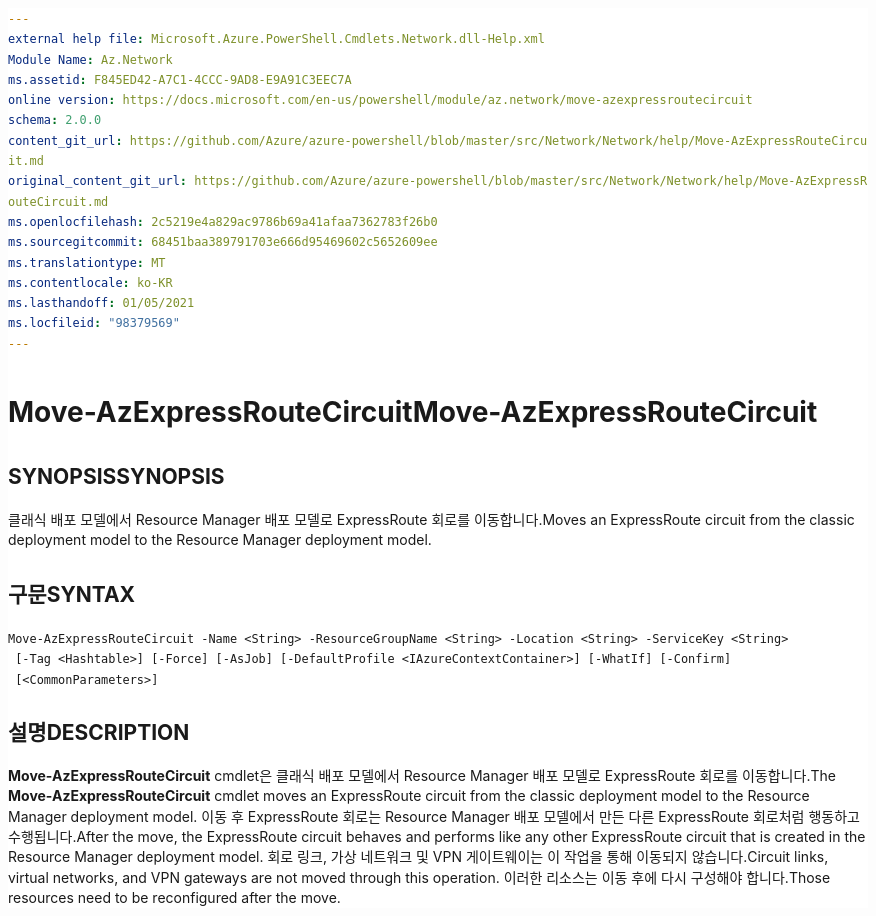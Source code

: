 ```yaml
---
external help file: Microsoft.Azure.PowerShell.Cmdlets.Network.dll-Help.xml
Module Name: Az.Network
ms.assetid: F845ED42-A7C1-4CCC-9AD8-E9A91C3EEC7A
online version: https://docs.microsoft.com/en-us/powershell/module/az.network/move-azexpressroutecircuit
schema: 2.0.0
content_git_url: https://github.com/Azure/azure-powershell/blob/master/src/Network/Network/help/Move-AzExpressRouteCircuit.md
original_content_git_url: https://github.com/Azure/azure-powershell/blob/master/src/Network/Network/help/Move-AzExpressRouteCircuit.md
ms.openlocfilehash: 2c5219e4a829ac9786b69a41afaa7362783f26b0
ms.sourcegitcommit: 68451baa389791703e666d95469602c5652609ee
ms.translationtype: MT
ms.contentlocale: ko-KR
ms.lasthandoff: 01/05/2021
ms.locfileid: "98379569"
---
```

# <span data-ttu-id="15c8c-101">Move-AzExpressRouteCircuit</span><span class="sxs-lookup"><span data-stu-id="15c8c-101">Move-AzExpressRouteCircuit</span></span>

## <span data-ttu-id="15c8c-102">SYNOPSIS</span><span class="sxs-lookup"><span data-stu-id="15c8c-102">SYNOPSIS</span></span>
<span data-ttu-id="15c8c-103">클래식 배포 모델에서 Resource Manager 배포 모델로 ExpressRoute 회로를 이동합니다.</span><span class="sxs-lookup"><span data-stu-id="15c8c-103">Moves an ExpressRoute circuit from the classic deployment model to the Resource Manager deployment model.</span></span>

## <span data-ttu-id="15c8c-104">구문</span><span class="sxs-lookup"><span data-stu-id="15c8c-104">SYNTAX</span></span>

```
Move-AzExpressRouteCircuit -Name <String> -ResourceGroupName <String> -Location <String> -ServiceKey <String>
 [-Tag <Hashtable>] [-Force] [-AsJob] [-DefaultProfile <IAzureContextContainer>] [-WhatIf] [-Confirm]
 [<CommonParameters>]
```

## <span data-ttu-id="15c8c-105">설명</span><span class="sxs-lookup"><span data-stu-id="15c8c-105">DESCRIPTION</span></span>
<span data-ttu-id="15c8c-106">**Move-AzExpressRouteCircuit** cmdlet은 클래식 배포 모델에서 Resource Manager 배포 모델로 ExpressRoute 회로를 이동합니다.</span><span class="sxs-lookup"><span data-stu-id="15c8c-106">The **Move-AzExpressRouteCircuit** cmdlet moves an ExpressRoute circuit from the classic deployment model to the Resource Manager deployment model.</span></span> <span data-ttu-id="15c8c-107">이동 후 ExpressRoute 회로는 Resource Manager 배포 모델에서 만든 다른 ExpressRoute 회로처럼 행동하고 수행됩니다.</span><span class="sxs-lookup"><span data-stu-id="15c8c-107">After the move, the ExpressRoute circuit behaves and performs like any other ExpressRoute circuit that is created in the Resource Manager deployment model.</span></span> <span data-ttu-id="15c8c-108">회로 링크, 가상 네트워크 및 VPN 게이트웨이는 이 작업을 통해 이동되지 않습니다.</span><span class="sxs-lookup"><span data-stu-id="15c8c-108">Circuit links, virtual networks, and VPN gateways are not moved through this operation.</span></span> <span data-ttu-id="15c8c-109">이러한 리소스는 이동 후에 다시 구성해야 합니다.</span><span class="sxs-lookup"><span data-stu-id="15c8c-109">Those resources need to be reconfigured after the move.</span></span>
